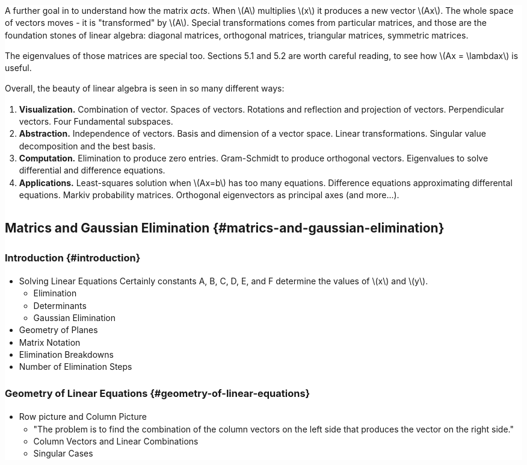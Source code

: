 A further goal in to understand how the matrix _acts_. When \\(A\\)
multiplies \\(x\\) it produces a new vector \\(Ax\\). The whole space of
vectors moves - it is "transformed" by \\(A\\). Special
transformations comes from particular matrices, and those are the
foundation stones of linear algebra: diagonal matrices, orthogonal
matrices, triangular matrices, symmetric matrices.

The eigenvalues of those matrices are special too. Sections 5.1
and 5.2 are worth careful reading, to see how \\(Ax = \lambdax\\) is
useful.

Overall, the beauty of linear algebra is seen in so many different
ways:

1.  **Visualization.** Combination of vector. Spaces of
    vectors. Rotations and reflection and projection of
    vectors. Perpendicular vectors. Four Fundamental subspaces.
2.  **Abstraction.** Independence of vectors. Basis and dimension of
    a vector space. Linear transformations. Singular value
    decomposition and the best basis.
3.  **Computation.** Elimination to produce zero
    entries. Gram-Schmidt to produce orthogonal
    vectors. Eigenvalues to solve differential and difference
    equations.
4.  **Applications.** Least-squares solution when \\(Ax=b\\) has too many
    equations. Difference equations approximating differental
    equations. Markiv probability matrices. Orthogonal eigenvectors
    as principal axes (and more...).


## Matrics and Gaussian Elimination {#matrics-and-gaussian-elimination}


### Introduction {#introduction}

-   Solving Linear Equations Certainly constants A, B, C, D, E, and F determine the values of \\(x\\) and \\(y\\).
    -   Elimination
    -   Determinants
    -   Gaussian Elimination
-   Geometry of Planes
-   Matrix Notation
-   Elimination Breakdowns
-   Number of Elimination Steps


### Geometry of Linear Equations {#geometry-of-linear-equations}

-   Row picture and Column Picture
    -   "The problem is to find the combination of the column vectors
        on the left side that produces the vector on the right side."
    -   Column Vectors and Linear Combinations
    -   Singular Cases
